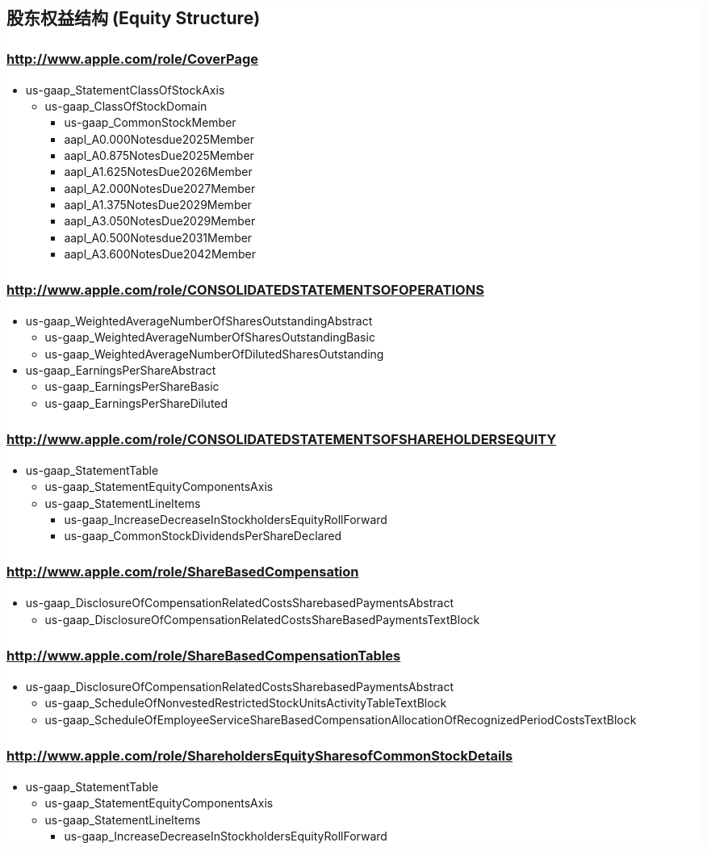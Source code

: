 ## 股东权益结构 (Equity Structure)

### http://www.apple.com/role/CoverPage

- us-gaap_StatementClassOfStockAxis
  - us-gaap_ClassOfStockDomain
    - us-gaap_CommonStockMember
    - aapl_A0.000Notesdue2025Member
    - aapl_A0.875NotesDue2025Member
    - aapl_A1.625NotesDue2026Member
    - aapl_A2.000NotesDue2027Member
    - aapl_A1.375NotesDue2029Member
    - aapl_A3.050NotesDue2029Member
    - aapl_A0.500Notesdue2031Member
    - aapl_A3.600NotesDue2042Member

### http://www.apple.com/role/CONSOLIDATEDSTATEMENTSOFOPERATIONS

- us-gaap_WeightedAverageNumberOfSharesOutstandingAbstract
  - us-gaap_WeightedAverageNumberOfSharesOutstandingBasic
  - us-gaap_WeightedAverageNumberOfDilutedSharesOutstanding
- us-gaap_EarningsPerShareAbstract
  - us-gaap_EarningsPerShareBasic
  - us-gaap_EarningsPerShareDiluted

### http://www.apple.com/role/CONSOLIDATEDSTATEMENTSOFSHAREHOLDERSEQUITY

- us-gaap_StatementTable
  - us-gaap_StatementEquityComponentsAxis
  - us-gaap_StatementLineItems
    - us-gaap_IncreaseDecreaseInStockholdersEquityRollForward
    - us-gaap_CommonStockDividendsPerShareDeclared

### http://www.apple.com/role/ShareBasedCompensation

- us-gaap_DisclosureOfCompensationRelatedCostsSharebasedPaymentsAbstract
  - us-gaap_DisclosureOfCompensationRelatedCostsShareBasedPaymentsTextBlock

### http://www.apple.com/role/ShareBasedCompensationTables

- us-gaap_DisclosureOfCompensationRelatedCostsSharebasedPaymentsAbstract
  - us-gaap_ScheduleOfNonvestedRestrictedStockUnitsActivityTableTextBlock
  - us-gaap_ScheduleOfEmployeeServiceShareBasedCompensationAllocationOfRecognizedPeriodCostsTextBlock

### http://www.apple.com/role/ShareholdersEquitySharesofCommonStockDetails

- us-gaap_StatementTable
  - us-gaap_StatementEquityComponentsAxis
  - us-gaap_StatementLineItems
    - us-gaap_IncreaseDecreaseInStockholdersEquityRollForward
